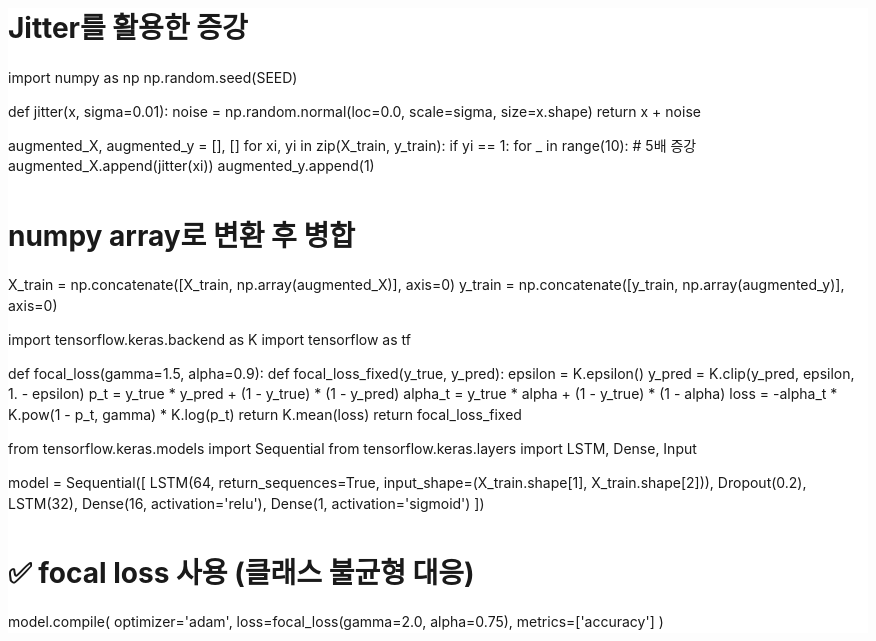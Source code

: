 # Jitter를 활용한 증강
import numpy as np
np.random.seed(SEED)

def jitter(x, sigma=0.01):
    noise = np.random.normal(loc=0.0, scale=sigma, size=x.shape)
    return x + noise

augmented_X, augmented_y = [], []
for xi, yi in zip(X_train, y_train):
    if yi == 1:
        for _ in range(10):  # 5배 증강
            augmented_X.append(jitter(xi))
            augmented_y.append(1)

# numpy array로 변환 후 병합
X_train = np.concatenate([X_train, np.array(augmented_X)], axis=0)
y_train = np.concatenate([y_train, np.array(augmented_y)], axis=0)

import tensorflow.keras.backend as K
import tensorflow as tf

def focal_loss(gamma=1.5, alpha=0.9):
    def focal_loss_fixed(y_true, y_pred):
        epsilon = K.epsilon()
        y_pred = K.clip(y_pred, epsilon, 1. - epsilon)
        p_t = y_true * y_pred + (1 - y_true) * (1 - y_pred)
        alpha_t = y_true * alpha + (1 - y_true) * (1 - alpha)
        loss = -alpha_t * K.pow(1 - p_t, gamma) * K.log(p_t)
        return K.mean(loss)
    return focal_loss_fixed


from tensorflow.keras.models import Sequential
from tensorflow.keras.layers import LSTM, Dense, Input

model = Sequential([
    LSTM(64, return_sequences=True, input_shape=(X_train.shape[1], X_train.shape[2])),
    Dropout(0.2),
    LSTM(32),
    Dense(16, activation='relu'),
    Dense(1, activation='sigmoid')
])

# ✅ focal loss 사용 (클래스 불균형 대응)
model.compile(
    optimizer='adam',
    loss=focal_loss(gamma=2.0, alpha=0.75),
    metrics=['accuracy']
)
